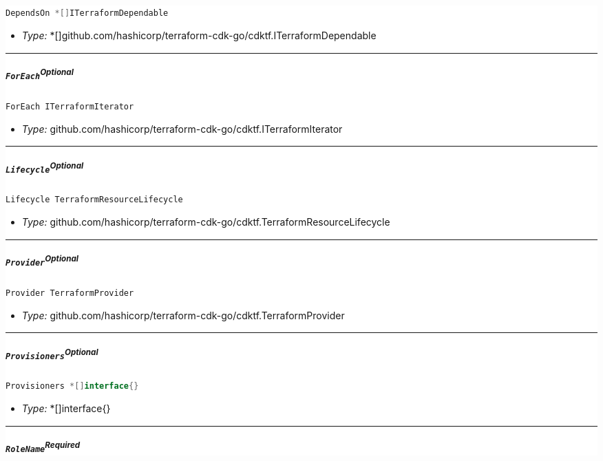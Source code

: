 ```go
DependsOn *[]ITerraformDependable
```

- *Type:* *[]github.com/hashicorp/terraform-cdk-go/cdktf.ITerraformDependable

---

##### `ForEach`<sup>Optional</sup> <a name="ForEach" id="@cdktf/provider-vault.dataVaultApproleAuthBackendRoleId.DataVaultApproleAuthBackendRoleIdConfig.property.forEach"></a>

```go
ForEach ITerraformIterator
```

- *Type:* github.com/hashicorp/terraform-cdk-go/cdktf.ITerraformIterator

---

##### `Lifecycle`<sup>Optional</sup> <a name="Lifecycle" id="@cdktf/provider-vault.dataVaultApproleAuthBackendRoleId.DataVaultApproleAuthBackendRoleIdConfig.property.lifecycle"></a>

```go
Lifecycle TerraformResourceLifecycle
```

- *Type:* github.com/hashicorp/terraform-cdk-go/cdktf.TerraformResourceLifecycle

---

##### `Provider`<sup>Optional</sup> <a name="Provider" id="@cdktf/provider-vault.dataVaultApproleAuthBackendRoleId.DataVaultApproleAuthBackendRoleIdConfig.property.provider"></a>

```go
Provider TerraformProvider
```

- *Type:* github.com/hashicorp/terraform-cdk-go/cdktf.TerraformProvider

---

##### `Provisioners`<sup>Optional</sup> <a name="Provisioners" id="@cdktf/provider-vault.dataVaultApproleAuthBackendRoleId.DataVaultApproleAuthBackendRoleIdConfig.property.provisioners"></a>

```go
Provisioners *[]interface{}
```

- *Type:* *[]interface{}

---

##### `RoleName`<sup>Required</sup> <a name="RoleName" id="@cdktf/provider-vault.dataVaultApproleAuthBackendRoleId.DataVaultApproleAuthBackendRoleIdConfig.property.roleName"></a>
